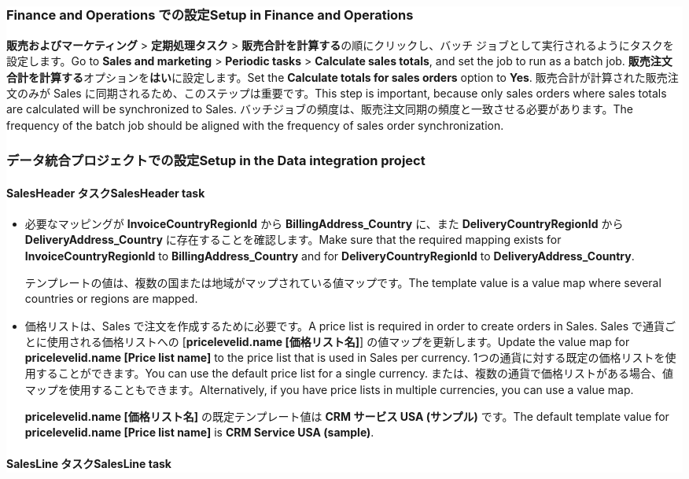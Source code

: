 ### <a name="setup-in-finance-and-operations"></a><span data-ttu-id="df8a8-174">Finance and Operations での設定</span><span class="sxs-lookup"><span data-stu-id="df8a8-174">Setup in Finance and Operations</span></span>

<span data-ttu-id="df8a8-175">**販売およびマーケティング** > **定期処理タスク** > **販売合計を計算する**の順にクリックし、バッチ ジョブとして実行されるようにタスクを設定します。</span><span class="sxs-lookup"><span data-stu-id="df8a8-175">Go to **Sales and marketing** > **Periodic tasks** > **Calculate sales totals**, and set the job to run as a batch job.</span></span> <span data-ttu-id="df8a8-176">**販売注文合計を計算する**オプションを**はい**に設定します。</span><span class="sxs-lookup"><span data-stu-id="df8a8-176">Set the **Calculate totals for sales orders** option to **Yes**.</span></span> <span data-ttu-id="df8a8-177">販売合計が計算された販売注文のみが Sales に同期されるため、このステップは重要です。</span><span class="sxs-lookup"><span data-stu-id="df8a8-177">This step is important, because only sales orders where sales totals are calculated will be synchronized to Sales.</span></span> <span data-ttu-id="df8a8-178">バッチジョブの頻度は、販売注文同期の頻度と一致させる必要があります。</span><span class="sxs-lookup"><span data-stu-id="df8a8-178">The frequency of the batch job should be aligned with the frequency of sales order synchronization.</span></span>

### <a name="setup-in-the-data-integration-project"></a><span data-ttu-id="df8a8-179">データ統合プロジェクトでの設定</span><span class="sxs-lookup"><span data-stu-id="df8a8-179">Setup in the Data integration project</span></span>

#### <a name="salesheader-task"></a><span data-ttu-id="df8a8-180">SalesHeader タスク</span><span class="sxs-lookup"><span data-stu-id="df8a8-180">SalesHeader task</span></span>

- <span data-ttu-id="df8a8-181">必要なマッピングが **InvoiceCountryRegionId** から **BillingAddress\_Country** に、また **DeliveryCountryRegionId** から **DeliveryAddress\_Country** に存在することを確認します。</span><span class="sxs-lookup"><span data-stu-id="df8a8-181">Make sure that the required mapping exists for **InvoiceCountryRegionId** to **BillingAddress\_Country** and for **DeliveryCountryRegionId** to **DeliveryAddress\_Country**.</span></span>

    <span data-ttu-id="df8a8-182">テンプレートの値は、複数の国または地域がマップされている値マップです。</span><span class="sxs-lookup"><span data-stu-id="df8a8-182">The template value is a value map where several countries or regions are mapped.</span></span>

- <span data-ttu-id="df8a8-183">価格リストは、Sales で注文を作成するために必要です。</span><span class="sxs-lookup"><span data-stu-id="df8a8-183">A price list is required in order to create orders in Sales.</span></span> <span data-ttu-id="df8a8-184">Sales で通貨ごとに使用される価格リストへの [**pricelevelid.name \[価格リスト名\]**] の値マップを更新します。</span><span class="sxs-lookup"><span data-stu-id="df8a8-184">Update the value map for **pricelevelid.name \[Price list name\]** to the price list that is used in Sales per currency.</span></span> <span data-ttu-id="df8a8-185">1つの通貨に対する既定の価格リストを使用することができます。</span><span class="sxs-lookup"><span data-stu-id="df8a8-185">You can use the default price list for a single currency.</span></span> <span data-ttu-id="df8a8-186">または、複数の通貨で価格リストがある場合、値マップを使用することもできます。</span><span class="sxs-lookup"><span data-stu-id="df8a8-186">Alternatively, if you have price lists in multiple currencies, you can use a value map.</span></span>

    <span data-ttu-id="df8a8-187">**pricelevelid.name \[価格リスト名\]** の既定テンプレート値は **CRM サービス USA (サンプル)** です。</span><span class="sxs-lookup"><span data-stu-id="df8a8-187">The default template value for **pricelevelid.name \[Price list name\]** is **CRM Service USA (sample)**.</span></span>

#### <a name="salesline-task"></a><span data-ttu-id="df8a8-188">SalesLine タスク</span><span class="sxs-lookup"><span data-stu-id="df8a8-188">SalesLine task</span></span>

